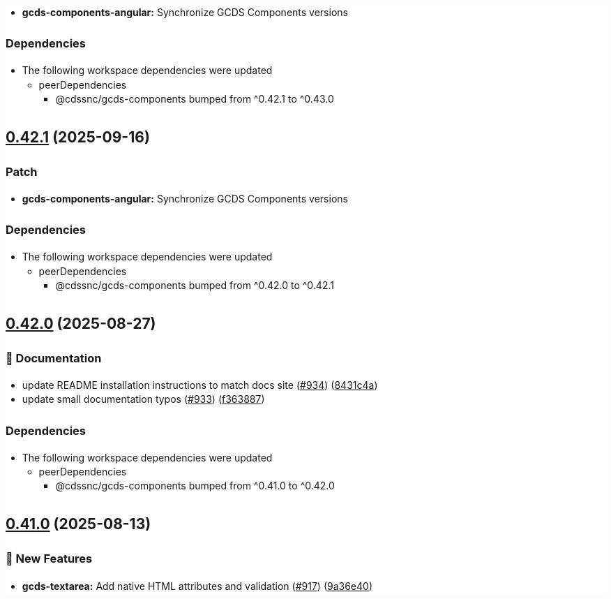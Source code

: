 - **gcds-components-angular:** Synchronize GCDS Components versions

### Dependencies

- The following workspace dependencies were updated
  - peerDependencies
    - @cdssnc/gcds-components bumped from ^0.42.1 to ^0.43.0

## [0.42.1](https://github.com/cds-snc/gcds-components/compare/gcds-components-angular-v0.42.0...gcds-components-angular-v0.42.1) (2025-09-16)

### Patch

- **gcds-components-angular:** Synchronize GCDS Components versions

### Dependencies

- The following workspace dependencies were updated
  - peerDependencies
    - @cdssnc/gcds-components bumped from ^0.42.0 to ^0.42.1

## [0.42.0](https://github.com/cds-snc/gcds-components/compare/gcds-components-angular-v0.41.0...gcds-components-angular-v0.42.0) (2025-08-27)

### :pencil: Documentation

- update README installation instructions to match docs site ([#934](https://github.com/cds-snc/gcds-components/issues/934)) ([8431c4a](https://github.com/cds-snc/gcds-components/commit/8431c4a9bbdddcfcacb7d995eabb3db273abc032))
- update small documentation typos ([#933](https://github.com/cds-snc/gcds-components/issues/933)) ([f363887](https://github.com/cds-snc/gcds-components/commit/f3638870adeda8d7401888117ab4ff8c40874c24))

### Dependencies

- The following workspace dependencies were updated
  - peerDependencies
    - @cdssnc/gcds-components bumped from ^0.41.0 to ^0.42.0

## [0.41.0](https://github.com/cds-snc/gcds-components/compare/gcds-components-angular-v0.40.0...gcds-components-angular-v0.41.0) (2025-08-13)

### :rocket: New Features

- **gcds-textarea:** Add native HTML attributes and validation ([#917](https://github.com/cds-snc/gcds-components/issues/917)) ([9a36e40](https://github.com/cds-snc/gcds-components/commit/9a36e402d2f8383bd1b1f1fb0a329f8f53bc5a33))
